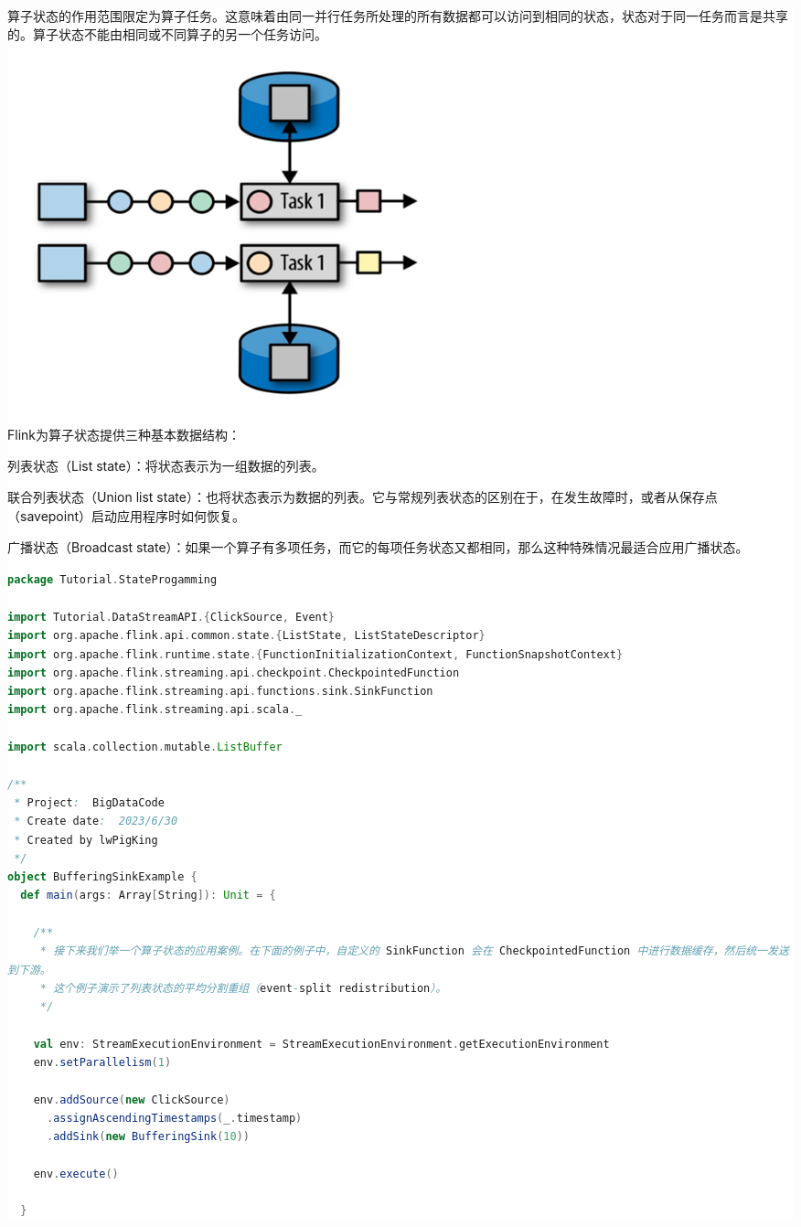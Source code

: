 算子状态的作用范围限定为算子任务。这意味着由同一并行任务所处理的所有数据都可以访问到相同的状态，状态对于同一任务而言是共享的。算子状态不能由相同或不同算子的另一个任务访问。

![具有算子状态的任务](img\具有算子状态的任务.png)

Flink为算子状态提供三种基本数据结构：

列表状态（List state）：将状态表示为一组数据的列表。

联合列表状态（Union list state）：也将状态表示为数据的列表。它与常规列表状态的区别在于，在发生故障时，或者从保存点（savepoint）启动应用程序时如何恢复。

广播状态（Broadcast state）：如果一个算子有多项任务，而它的每项任务状态又都相同，那么这种特殊情况最适合应用广播状态。

```scala
package Tutorial.StateProgamming

import Tutorial.DataStreamAPI.{ClickSource, Event}
import org.apache.flink.api.common.state.{ListState, ListStateDescriptor}
import org.apache.flink.runtime.state.{FunctionInitializationContext, FunctionSnapshotContext}
import org.apache.flink.streaming.api.checkpoint.CheckpointedFunction
import org.apache.flink.streaming.api.functions.sink.SinkFunction
import org.apache.flink.streaming.api.scala._

import scala.collection.mutable.ListBuffer

/**
 * Project:  BigDataCode
 * Create date:  2023/6/30
 * Created by lwPigKing
 */
object BufferingSinkExample {
  def main(args: Array[String]): Unit = {

    /**
     * 接下来我们举一个算子状态的应用案例。在下面的例子中，自定义的 SinkFunction 会在 CheckpointedFunction 中进行数据缓存，然后统一发送到下游。
     * 这个例子演示了列表状态的平均分割重组（event-split redistribution）。
     */

    val env: StreamExecutionEnvironment = StreamExecutionEnvironment.getExecutionEnvironment
    env.setParallelism(1)

    env.addSource(new ClickSource)
      .assignAscendingTimestamps(_.timestamp)
      .addSink(new BufferingSink(10))

    env.execute()

  }
```